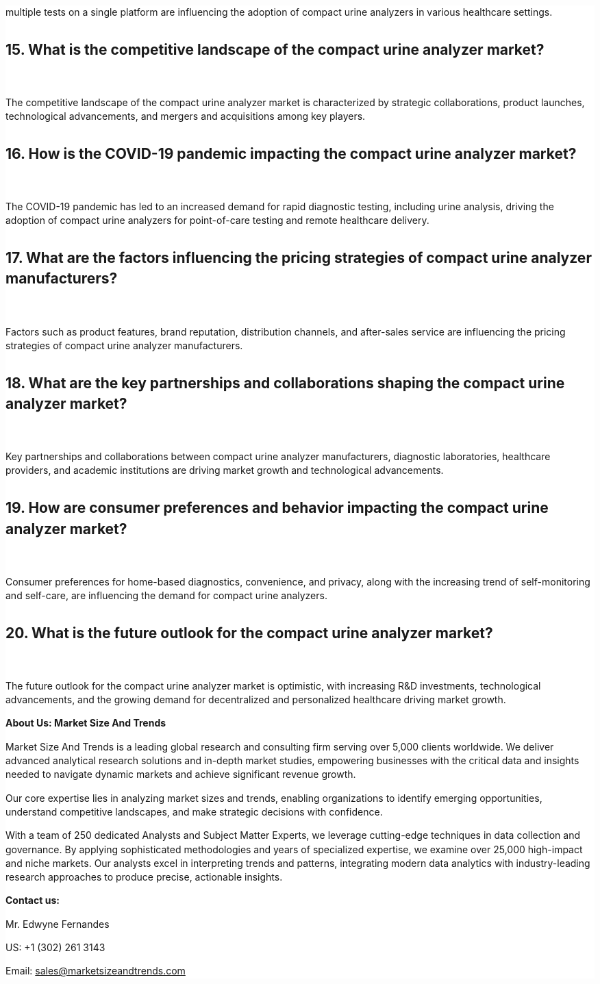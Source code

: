 multiple tests on a single platform are influencing the adoption of compact urine analyzers in various healthcare settings.</p><h2>15. What is the competitive landscape of the compact urine analyzer market?</h2><p>&nbsp;</p><p>The competitive landscape of the compact urine analyzer market is characterized by strategic collaborations, product launches, technological advancements, and mergers and acquisitions among key players.</p><h2>16. How is the COVID-19 pandemic impacting the compact urine analyzer market?</h2><p>&nbsp;</p><p>The COVID-19 pandemic has led to an increased demand for rapid diagnostic testing, including urine analysis, driving the adoption of compact urine analyzers for point-of-care testing and remote healthcare delivery.</p><h2>17. What are the factors influencing the pricing strategies of compact urine analyzer manufacturers?</h2><p>&nbsp;</p><p>Factors such as product features, brand reputation, distribution channels, and after-sales service are influencing the pricing strategies of compact urine analyzer manufacturers.</p><h2>18. What are the key partnerships and collaborations shaping the compact urine analyzer market?</h2><p>&nbsp;</p><p>Key partnerships and collaborations between compact urine analyzer manufacturers, diagnostic laboratories, healthcare providers, and academic institutions are driving market growth and technological advancements.</p><h2>19. How are consumer preferences and behavior impacting the compact urine analyzer market?</h2><p>&nbsp;</p><p>Consumer preferences for home-based diagnostics, convenience, and privacy, along with the increasing trend of self-monitoring and self-care, are influencing the demand for compact urine analyzers.</p><h2>20. What is the future outlook for the compact urine analyzer market?</h2><p>&nbsp;</p><p>The future outlook for the compact urine analyzer market is optimistic, with increasing R&D investments, technological advancements, and the growing demand for decentralized and personalized healthcare driving market growth.</p></body></html></p><p><strong>About Us:&nbsp;Market Size And Trends</strong></p><p>Market Size And Trends&nbsp;is a leading global research and consulting firm serving over 5,000 clients worldwide. We deliver advanced analytical research solutions and in-depth market studies, empowering businesses with the critical data and insights needed to navigate dynamic markets and achieve significant revenue growth.</p><p>Our core expertise lies in analyzing market sizes and trends, enabling organizations to identify emerging opportunities, understand competitive landscapes, and make strategic decisions with confidence.</p><p>With a team of 250 dedicated Analysts and Subject Matter Experts, we leverage cutting-edge techniques in data collection and governance. By applying sophisticated methodologies and years of specialized expertise, we examine over 25,000 high-impact and niche markets. Our analysts excel in interpreting trends and patterns, integrating modern data analytics with industry-leading research approaches to produce precise, actionable insights.</p><p><strong>Contact us:</strong></p><p>Mr. Edwyne Fernandes</p><p>US: +1 (302) 261 3143</p><p>Email: <a href="mailto:sales@marketsizeandtrends.com">sales@marketsizeandtrends.com</a>&nbsp;</p>

